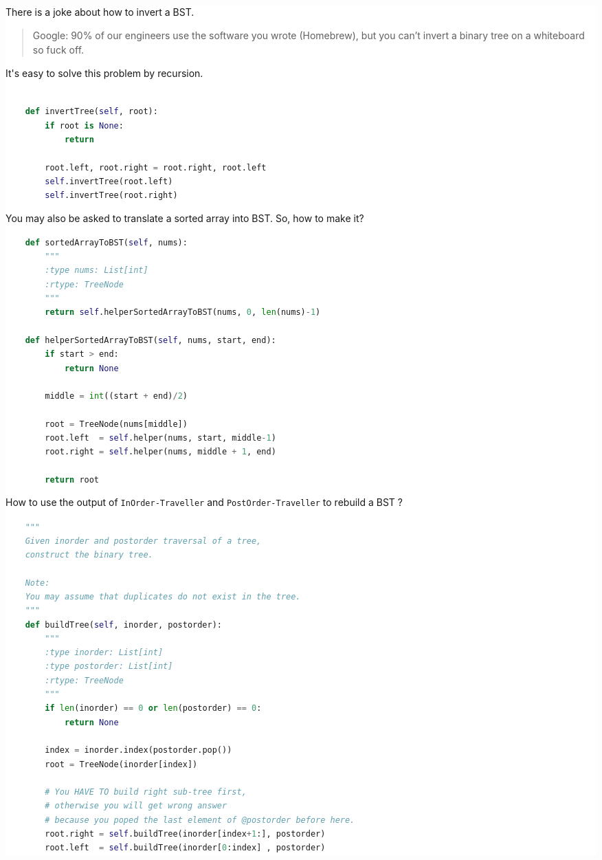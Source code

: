 There is a joke about how to invert a BST. 
> Google: 90% of our engineers use the software you wrote (Homebrew), but you can’t invert a binary tree on a whiteboard so fuck off.

It's easy to solve this problem by recursion.

``` python
            
    def invertTree(self, root):
        if root is None:
            return
        
        root.left, root.right = root.right, root.left
        self.invertTree(root.left)
        self.invertTree(root.right)
```

You may also be asked to translate a sorted array into BST. So, how to make it?

``` python
    def sortedArrayToBST(self, nums):
        """
        :type nums: List[int]
        :rtype: TreeNode
        """
        return self.helperSortedArrayToBST(nums, 0, len(nums)-1)
    
    def helperSortedArrayToBST(self, nums, start, end):
        if start > end:
            return None
            
        middle = int((start + end)/2)
        
        root = TreeNode(nums[middle])
        root.left  = self.helper(nums, start, middle-1) 
        root.right = self.helper(nums, middle + 1, end)
        
        return root
```

How to use the output of `InOrder-Traveller` and `PostOrder-Traveller` to rebuild a BST ?

``` python
    """
    Given inorder and postorder traversal of a tree, 
    construct the binary tree.

    Note:
    You may assume that duplicates do not exist in the tree.
    """
    def buildTree(self, inorder, postorder):
        """
        :type inorder: List[int]
        :type postorder: List[int]
        :rtype: TreeNode
        """
        if len(inorder) == 0 or len(postorder) == 0:
            return None
        
        index = inorder.index(postorder.pop())
        root = TreeNode(inorder[index])
        
        # You HAVE TO build right sub-tree first, 
        # otherwise you will get wrong answer
        # because you poped the last element of @postorder before here.
        root.right = self.buildTree(inorder[index+1:], postorder)
        root.left  = self.buildTree(inorder[0:index] , postorder)
```